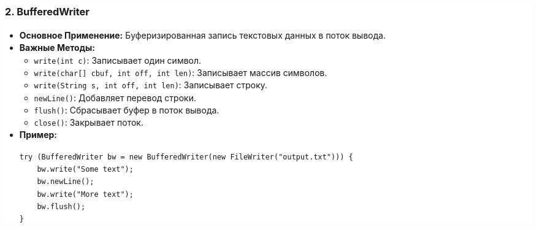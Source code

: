 ### 2. BufferedWriter

- **Основное Применение:** Буферизированная запись текстовых данных в поток вывода.
- **Важные Методы:**
  - `write(int c)`: Записывает один символ.
  - `write(char[] cbuf, int off, int len)`: Записывает массив символов.
  - `write(String s, int off, int len)`: Записывает строку.
  - `newLine()`: Добавляет перевод строки.
  - `flush()`: Сбрасывает буфер в поток вывода.
  - `close()`: Закрывает поток.
- **Пример:**
  ```
  try (BufferedWriter bw = new BufferedWriter(new FileWriter("output.txt"))) {
      bw.write("Some text");
      bw.newLine();
      bw.write("More text");
      bw.flush();
  }
  ```
